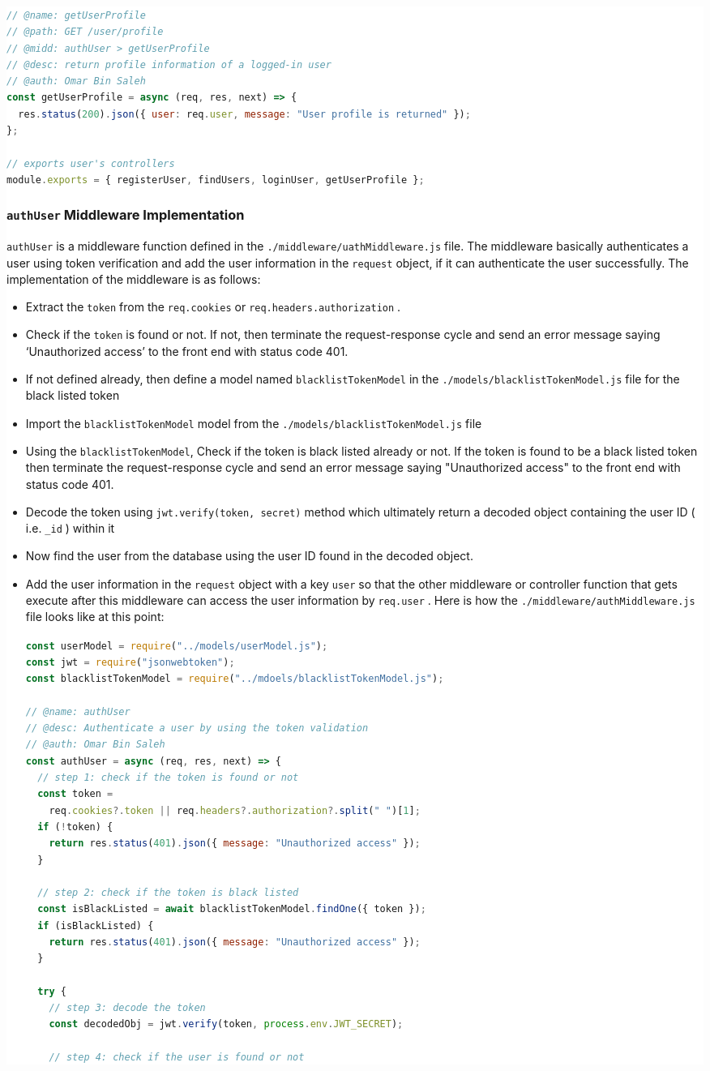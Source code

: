 ```jsx
// @name: getUserProfile
// @path: GET /user/profile
// @midd: authUser > getUserProfile
// @desc: return profile information of a logged-in user
// @auth: Omar Bin Saleh
const getUserProfile = async (req, res, next) => {
  res.status(200).json({ user: req.user, message: "User profile is returned" });
};

// exports user's controllers
module.exports = { registerUser, findUsers, loginUser, getUserProfile };
```

### `authUser` Middleware Implementation

`authUser` is a middleware function defined in the `./middleware/uathMiddleware.js` file. The middleware basically authenticates a user using token verification and add the user information in the `request` object, if it can authenticate the user successfully. The implementation of the middleware is as follows:

- Extract the `token` from the `req.cookies` or `req.headers.authorization` .
- Check if the `token` is found or not. If not, then terminate the request-response cycle and send an error message saying ‘Unauthorized access’ to the front end with status code 401.
- If not defined already, then define a model named `blacklistTokenModel` in the `./models/blacklistTokenModel.js` file for the black listed token
- Import the `blacklistTokenModel` model from the `./models/blacklistTokenModel.js` file
- Using the `blacklistTokenModel`, Check if the token is black listed already or not. If the token is found to be a black listed token then terminate the request-response cycle and send an error message saying "Unauthorized access" to the front end with status code 401.
- Decode the token using `jwt.verify(token, secret)` method which ultimately return a decoded object containing the user ID ( i.e. `_id` ) within it
- Now find the user from the database using the user ID found in the decoded object.
- Add the user information in the `request` object with a key `user` so that the other middleware or controller function that gets execute after this middleware can access the user information by `req.user` .
  Here is how the `./middleware/authMiddleware.js` file looks like at this point:

  ```jsx
  const userModel = require("../models/userModel.js");
  const jwt = require("jsonwebtoken");
  const blacklistTokenModel = require("../mdoels/blacklistTokenModel.js");

  // @name: authUser
  // @desc: Authenticate a user by using the token validation
  // @auth: Omar Bin Saleh
  const authUser = async (req, res, next) => {
    // step 1: check if the token is found or not
    const token =
      req.cookies?.token || req.headers?.authorization?.split(" ")[1];
    if (!token) {
      return res.status(401).json({ message: "Unauthorized access" });
    }

    // step 2: check if the token is black listed
    const isBlackListed = await blacklistTokenModel.findOne({ token });
    if (isBlackListed) {
      return res.status(401).json({ message: "Unauthorized access" });
    }

    try {
      // step 3: decode the token
      const decodedObj = jwt.verify(token, process.env.JWT_SECRET);

      // step 4: check if the user is found or not
  ```